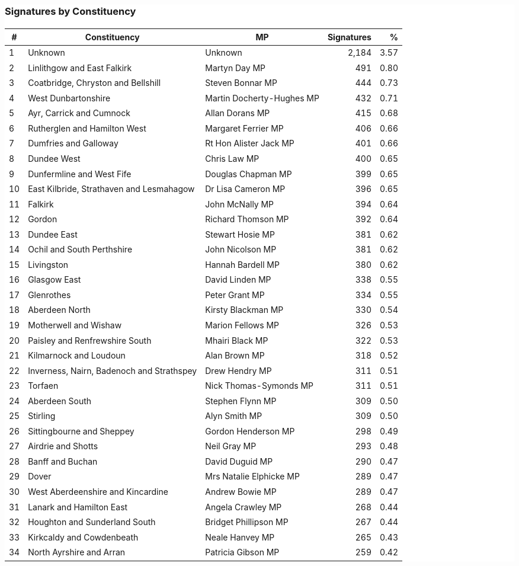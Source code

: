 ### Signatures by Constituency

| # | Constituency | MP | Signatures | % |
| - | - | - | -: | -: |
| 1 | Unknown | Unknown | 2,184 | 3.57 |
| 2 | Linlithgow and East Falkirk | Martyn Day MP | 491 | 0.80 |
| 3 | Coatbridge, Chryston and Bellshill | Steven Bonnar MP | 444 | 0.73 |
| 4 | West Dunbartonshire | Martin Docherty-Hughes MP | 432 | 0.71 |
| 5 | Ayr, Carrick and Cumnock | Allan Dorans MP | 415 | 0.68 |
| 6 | Rutherglen and Hamilton West | Margaret Ferrier MP | 406 | 0.66 |
| 7 | Dumfries and Galloway | Rt Hon Alister Jack MP | 401 | 0.66 |
| 8 | Dundee West | Chris Law MP | 400 | 0.65 |
| 9 | Dunfermline and West Fife | Douglas Chapman MP | 399 | 0.65 |
| 10 | East Kilbride, Strathaven and Lesmahagow | Dr Lisa Cameron MP | 396 | 0.65 |
| 11 | Falkirk | John McNally MP | 394 | 0.64 |
| 12 | Gordon | Richard Thomson MP | 392 | 0.64 |
| 13 | Dundee East | Stewart Hosie MP | 381 | 0.62 |
| 14 | Ochil and South Perthshire | John Nicolson MP | 381 | 0.62 |
| 15 | Livingston | Hannah Bardell MP | 380 | 0.62 |
| 16 | Glasgow East | David Linden MP | 338 | 0.55 |
| 17 | Glenrothes | Peter Grant MP | 334 | 0.55 |
| 18 | Aberdeen North | Kirsty Blackman MP | 330 | 0.54 |
| 19 | Motherwell and Wishaw | Marion Fellows MP | 326 | 0.53 |
| 20 | Paisley and Renfrewshire South | Mhairi Black MP | 322 | 0.53 |
| 21 | Kilmarnock and Loudoun | Alan Brown MP | 318 | 0.52 |
| 22 | Inverness, Nairn, Badenoch and Strathspey | Drew Hendry MP | 311 | 0.51 |
| 23 | Torfaen | Nick Thomas-Symonds MP | 311 | 0.51 |
| 24 | Aberdeen South | Stephen Flynn MP | 309 | 0.50 |
| 25 | Stirling | Alyn Smith MP | 309 | 0.50 |
| 26 | Sittingbourne and Sheppey | Gordon Henderson MP | 298 | 0.49 |
| 27 | Airdrie and Shotts | Neil Gray MP | 293 | 0.48 |
| 28 | Banff and Buchan | David Duguid MP | 290 | 0.47 |
| 29 | Dover | Mrs Natalie Elphicke MP | 289 | 0.47 |
| 30 | West Aberdeenshire and Kincardine | Andrew Bowie MP | 289 | 0.47 |
| 31 | Lanark and Hamilton East | Angela Crawley MP | 268 | 0.44 |
| 32 | Houghton and Sunderland South | Bridget Phillipson MP | 267 | 0.44 |
| 33 | Kirkcaldy and Cowdenbeath | Neale Hanvey MP | 265 | 0.43 |
| 34 | North Ayrshire and Arran | Patricia Gibson MP | 259 | 0.42 |